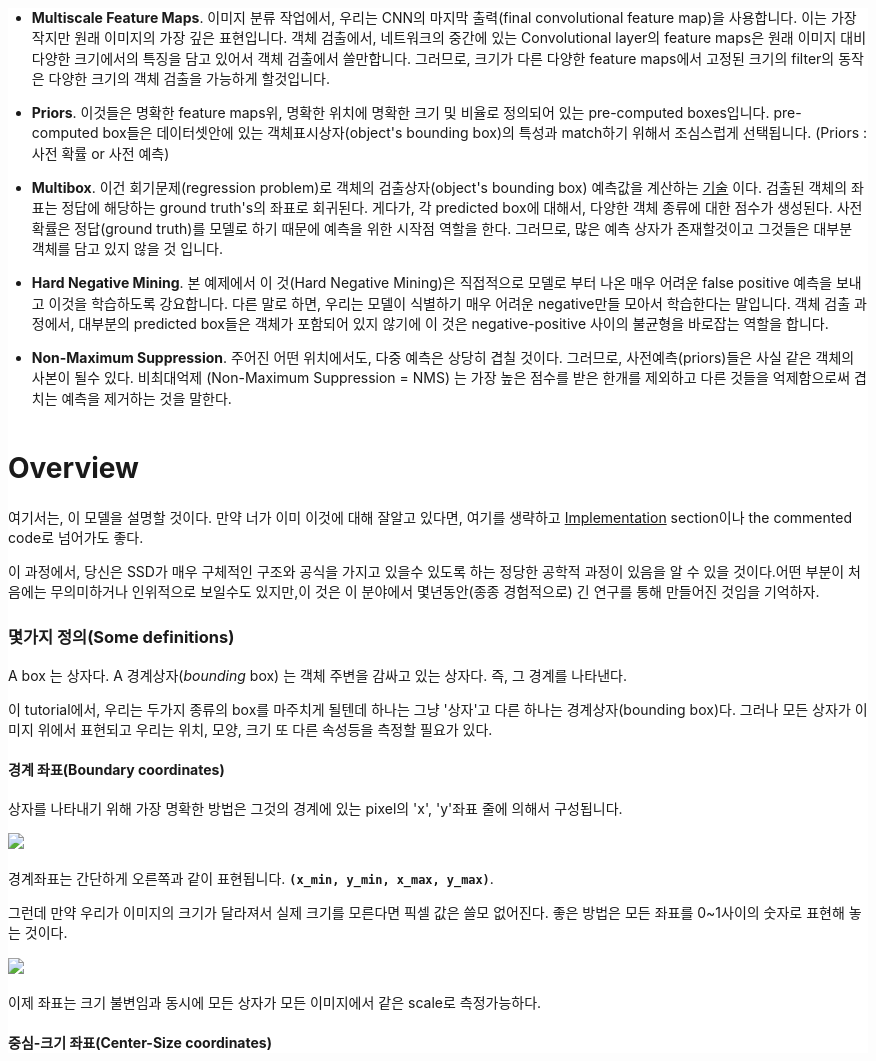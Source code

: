 
* **Multiscale Feature Maps**. 이미지 분류 작업에서, 우리는 CNN의 마지막 출력(final convolutional feature map)을 사용합니다. 이는 가장 작지만 원래 이미지의 가장 깊은 표현입니다. 객체 검출에서, 네트워크의 중간에 있는 Convolutional layer의 feature maps은 원래 이미지 대비 다양한 크기에서의 특징을 담고 있어서 객체 검출에서 쓸만합니다. 그러므로, 크기가 다른 다양한 feature maps에서 고정된 크기의 filter의 동작은 다양한 크기의 객체 검출을 가능하게 할것입니다.


* **Priors**. 이것들은 명확한 feature maps위, 명확한 위치에 명확한 크기 및 비율로 정의되어 있는 pre-computed boxes입니다. pre-computed box들은 데이터셋안에 있는 객체표시상자(object's bounding box)의 특성과 match하기 위해서 조심스럽게 선택됩니다.  (Priors : 사전 확률 or 사전 예측)


* **Multibox**. 이건 회기문제(regression problem)로 객체의 검출상자(object's bounding box) 예측값을 계산하는  [기술](https://arxiv.org/abs/1312.2249) 이다. 검출된 객체의 좌표는 정답에 해당하는 ground truth's의 좌표로 회귀된다. 게다가, 각 predicted box에 대해서, 다양한 객체 종류에 대한 점수가 생성된다. 사전확률은 정답(ground truth)를 모델로 하기 때문에 예측을 위한 시작점 역할을 한다. 그러므로, 많은 예측 상자가 존재할것이고 그것들은 대부분 객체를 담고 있지 않을 것 입니다.

* **Hard Negative Mining**. 본 예제에서 이 것(Hard Negative Mining)은 직접적으로 모델로 부터 나온 매우 어려운 false positive 예측을 보내고 이것을 학습하도록 강요합니다. 다른 말로 하면, 우리는 모델이 식별하기 매우 어려운 negative만들 모아서 학습한다는 말입니다. 객체 검출 과정에서, 대부분의 predicted box들은 객체가 포함되어 있지 않기에 이 것은 negative-positive 사이의 불균형을 바로잡는 역할을 합니다.


* **Non-Maximum Suppression**. 주어진 어떤 위치에서도, 다중 예측은 상당히 겹칠 것이다. 그러므로, 사전예측(priors)들은 사실 같은 객체의 사본이 될수 있다. 비최대억제 (Non-Maximum Suppression = NMS) 는 가장 높은 점수를 받은 한개를 제외하고 다른 것들을 억제함으로써 겹치는 예측을 제거하는 것을 말한다. 

# Overview


여기서는, 이 모델을 설명할 것이다. 만약 너가 이미 이것에 대해 잘알고 있다면, 여기를 생략하고 [Implementation](https://github.com/dldldlfma/pytorch_tutorial_ssd#implementation) section이나 the commented code로 넘어가도 좋다.

이 과정에서, 당신은 SSD가 매우 구체적인 구조와 공식을 가지고 있을수 있도록 하는 정당한 공학적 과정이 있음을 알 수 있을 것이다.어떤 부분이 처음에는 무의미하거나 인위적으로 보일수도 있지만,이 것은 이 분야에서 몇년동안(종종 경험적으로) 긴 연구를 통해 만들어진 것임을 기억하자.

### 몇가지 정의(Some definitions)

A box 는 상자다. A 경계상자(_bounding_ box) 는 객체 주변을 감싸고 있는 상자다. 즉, 그 경계를 나타낸다.

이 tutorial에서, 우리는 두가지 종류의 box를 마주치게 될텐데 하나는 그냥 '상자'고 다른 하나는 경계상자(bounding box)다. 그러나 모든 상자가 이미지 위에서 표현되고 우리는 위치, 모양, 크기 또 다른 속성등을 측정할 필요가 있다.

#### 경계 좌표(Boundary coordinates)

상자를 나타내기 위해 가장 명확한 방법은 그것의 경계에 있는 pixel의 'x', 'y'좌표 줄에 의해서 구성됩니다. 

![](./img/bc1.PNG)

경계좌표는 간단하게 오른쪽과 같이 표현됩니다.  **`(x_min, y_min, x_max, y_max)`**.

그런데 만약 우리가 이미지의 크기가 달라져서 실제 크기를 모른다면 픽셀 값은 쓸모 없어진다. 좋은 방법은 모든 좌표를 0~1사이의 숫자로 표현해 놓는 것이다.

![](./img/bc2.PNG)

이제 좌표는 크기 불변임과 동시에 모든 상자가 모든 이미지에서 같은 scale로 측정가능하다. 

#### 중심-크기 좌표(Center-Size coordinates)
